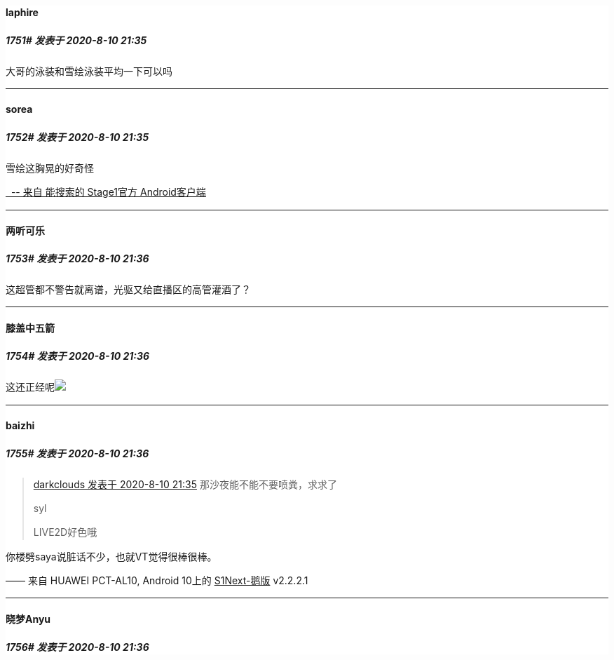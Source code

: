 ####  laphire  
##### 1751#       发表于 2020-8-10 21:35


大哥的泳装和雪绘泳装平均一下可以吗


*****

####  sorea  
##### 1752#       发表于 2020-8-10 21:35


雪绘这胸晃的好奇怪

[  -- 来自 能搜索的 Stage1官方 Android客户端](https://www.coolapk.com/apk/140634)


*****

####  两听可乐  
##### 1753#       发表于 2020-8-10 21:36


这超管都不警告就离谱，光驱又给直播区的高管灌酒了？


*****

####  膝盖中五箭  
##### 1754#       发表于 2020-8-10 21:36


这还正经呢<img src="https://static.saraba1st.com/image/smiley/face2017/081.png" referrerpolicy="no-referrer">


*****

####  baizhi  
##### 1755#       发表于 2020-8-10 21:36


<blockquote><a href="httphttps://bbs.saraba1st.com/2b/forum.php?mod=redirect&amp;goto=findpost&amp;pid=48386430&amp;ptid=1949964" target="_blank">darkclouds 发表于 2020-8-10 21:35</a>
那沙夜能不能不要喷粪，求求了

syl

LIVE2D好色哦</blockquote>
你楼劈saya说脏话不少，也就VT觉得很棒很棒。

—— 来自 HUAWEI PCT-AL10, Android 10上的 [S1Next-鹅版](https://github.com/ykrank/S1-Next/releases) v2.2.2.1


*****

####  晓梦Anyu  
##### 1756#       发表于 2020-8-10 21:36
